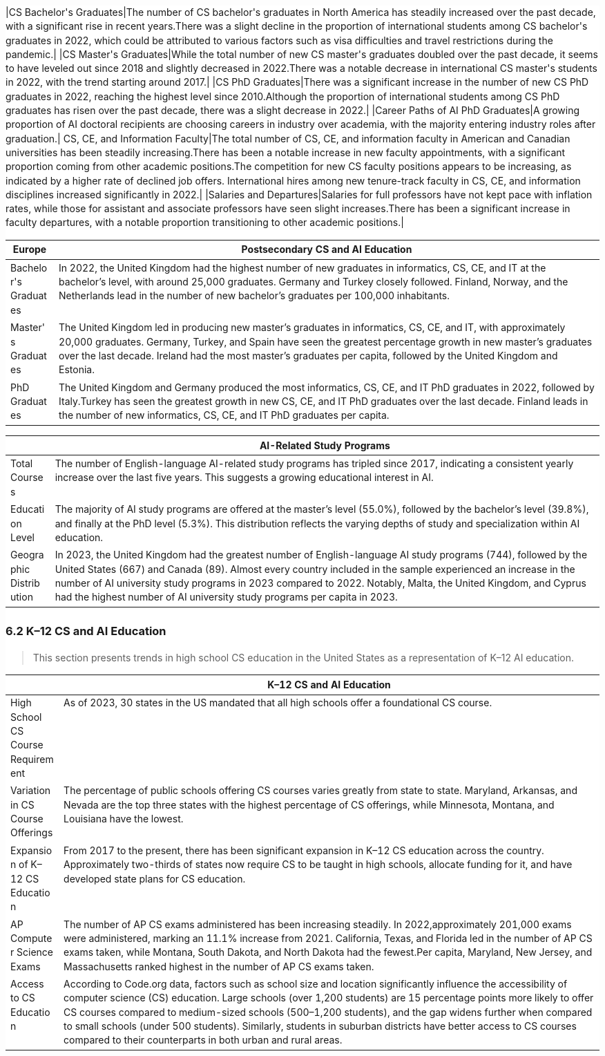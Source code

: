 |CS Bachelor's Graduates|The number of CS bachelor's graduates in North America has steadily increased over the past decade, with a significant rise in recent years.There was a slight decline in the proportion of international students among CS bachelor's graduates in 2022, which could be attributed to various factors such as visa difficulties and travel restrictions during the pandemic.|
|CS Master's Graduates|While the total number of new CS master's graduates doubled over the past decade, it seems to have leveled out since 2018 and slightly decreased in 2022.There was a notable decrease in international CS master's students in 2022, with the trend starting around 2017.|
|CS PhD Graduates|There was a significant increase in the number of new CS PhD graduates in 2022, reaching the highest level since 2010.Although the proportion of international students among CS PhD graduates has risen over the past decade, there was a slight decrease in 2022.|
|Career Paths of AI PhD Graduates|A growing proportion of AI doctoral recipients are choosing careers in industry over academia, with the majority entering industry roles after graduation.|
CS, CE, and Information Faculty|The total number of CS, CE, and information faculty in American and Canadian universities has been steadily increasing.There has been a notable increase in new faculty appointments, with a significant proportion coming from other academic positions.The competition for new CS faculty positions appears to be increasing, as indicated by a higher rate of declined job offers. International hires among new tenure-track faculty in CS, CE, and information disciplines increased significantly in 2022.|
|Salaries and Departures|Salaries for full professors have not kept pace with inflation rates, while those for assistant and associate professors have seen slight increases.There has been a significant increase in faculty departures, with a notable proportion transitioning to other academic positions.|

|Europe|Postsecondary CS and AI Education|
|-|-|
|Bachelor's Graduates|In 2022, the United Kingdom had the highest number of new graduates in informatics, CS, CE, and IT at the bachelor’s level, with around 25,000 graduates. Germany and Turkey closely followed. Finland, Norway, and the Netherlands lead in the number of new bachelor’s graduates per 100,000 inhabitants.|
|Master's Graduates|The United Kingdom led in producing new master’s graduates in informatics, CS, CE, and IT, with approximately 20,000 graduates. Germany, Turkey, and Spain have seen the greatest percentage growth in new master’s graduates over the last decade. Ireland had the most master’s graduates per capita, followed by the United Kingdom and Estonia.|
|PhD Graduates|The United Kingdom and Germany produced the most informatics, CS, CE, and IT PhD graduates in 2022, followed by Italy.Turkey has seen the greatest growth in new CS, CE, and IT PhD graduates over the last decade. Finland leads in the number of new informatics, CS, CE, and IT PhD graduates per capita.|

||AI-Related Study Programs|
|-|-|
|Total Courses|The number of English-language AI-related study programs has tripled since 2017, indicating a consistent yearly increase over the last five years. This suggests a growing educational interest in AI.|
|Education Level|The majority of AI study programs are offered at the master’s level (55.0%), followed by the bachelor’s level (39.8%), and finally at the PhD level (5.3%). This distribution reflects the varying depths of study and specialization within AI education.|
|Geographic Distribution|In 2023, the United Kingdom had the greatest number of English-language AI study programs (744), followed by the United States (667) and Canada (89). Almost every country included in the sample experienced an increase in the number of AI university study programs in 2023 compared to 2022. Notably, Malta, the United Kingdom, and Cyprus had the highest number of AI university study programs per capita in 2023.|

### 6.2 K–12 CS and AI Education

>This section presents trends in high school CS education in the United States as a representation of K–12 AI education.

||K–12 CS and AI Education|
|-|-|
|High School CS Course Requirement|As of 2023, 30 states in the US mandated that all high schools offer a foundational CS course.|
|Variation in CS Course Offerings|The percentage of public schools offering CS courses varies greatly from state to state. Maryland, Arkansas, and Nevada are the top three states with the highest percentage of CS offerings, while Minnesota, Montana, and Louisiana have the lowest.|
|Expansion of K–12 CS Education| From 2017 to the present, there has been significant expansion in K–12 CS education across the country. Approximately two-thirds of states now require CS to be taught in high schools, allocate funding for it, and have developed state plans for CS education.|
|AP Computer Science Exams|The number of AP CS exams administered has been increasing steadily. In 2022,approximately 201,000 exams were administered, marking an 11.1% increase from 2021. California, Texas, and Florida led in the number of AP CS exams taken, while Montana, South Dakota, and North Dakota had the fewest.Per capita, Maryland, New Jersey, and Massachusetts ranked highest in the number of AP CS exams taken.|
|Access to CS Education| According to Code.org data, factors such as school size and location significantly influence the accessibility of computer science (CS) education. Large schools (over 1,200 students) are 15 percentage points more likely to offer CS courses compared to medium-sized schools (500–1,200 students), and the gap widens further when compared to small schools (under 500 students). Similarly, students in suburban districts have better access to CS courses compared to their counterparts in both urban and rural areas.|